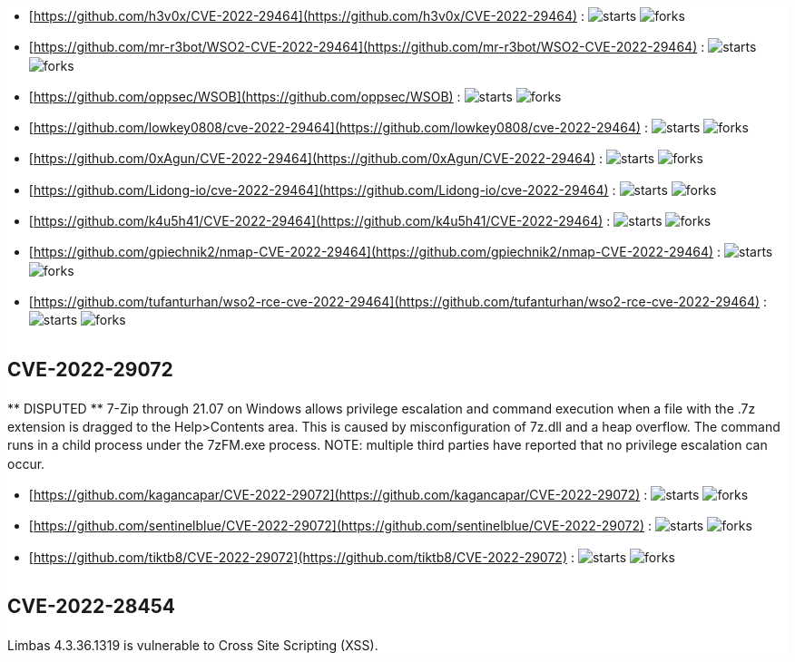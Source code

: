 - [https://github.com/h3v0x/CVE-2022-29464](https://github.com/h3v0x/CVE-2022-29464) :  ![starts](https://img.shields.io/github/stars/h3v0x/CVE-2022-29464.svg) ![forks](https://img.shields.io/github/forks/h3v0x/CVE-2022-29464.svg)

- [https://github.com/mr-r3bot/WSO2-CVE-2022-29464](https://github.com/mr-r3bot/WSO2-CVE-2022-29464) :  ![starts](https://img.shields.io/github/stars/mr-r3bot/WSO2-CVE-2022-29464.svg) ![forks](https://img.shields.io/github/forks/mr-r3bot/WSO2-CVE-2022-29464.svg)

- [https://github.com/oppsec/WSOB](https://github.com/oppsec/WSOB) :  ![starts](https://img.shields.io/github/stars/oppsec/WSOB.svg) ![forks](https://img.shields.io/github/forks/oppsec/WSOB.svg)

- [https://github.com/lowkey0808/cve-2022-29464](https://github.com/lowkey0808/cve-2022-29464) :  ![starts](https://img.shields.io/github/stars/lowkey0808/cve-2022-29464.svg) ![forks](https://img.shields.io/github/forks/lowkey0808/cve-2022-29464.svg)

- [https://github.com/0xAgun/CVE-2022-29464](https://github.com/0xAgun/CVE-2022-29464) :  ![starts](https://img.shields.io/github/stars/0xAgun/CVE-2022-29464.svg) ![forks](https://img.shields.io/github/forks/0xAgun/CVE-2022-29464.svg)

- [https://github.com/Lidong-io/cve-2022-29464](https://github.com/Lidong-io/cve-2022-29464) :  ![starts](https://img.shields.io/github/stars/Lidong-io/cve-2022-29464.svg) ![forks](https://img.shields.io/github/forks/Lidong-io/cve-2022-29464.svg)

- [https://github.com/k4u5h41/CVE-2022-29464](https://github.com/k4u5h41/CVE-2022-29464) :  ![starts](https://img.shields.io/github/stars/k4u5h41/CVE-2022-29464.svg) ![forks](https://img.shields.io/github/forks/k4u5h41/CVE-2022-29464.svg)

- [https://github.com/gpiechnik2/nmap-CVE-2022-29464](https://github.com/gpiechnik2/nmap-CVE-2022-29464) :  ![starts](https://img.shields.io/github/stars/gpiechnik2/nmap-CVE-2022-29464.svg) ![forks](https://img.shields.io/github/forks/gpiechnik2/nmap-CVE-2022-29464.svg)

- [https://github.com/tufanturhan/wso2-rce-cve-2022-29464](https://github.com/tufanturhan/wso2-rce-cve-2022-29464) :  ![starts](https://img.shields.io/github/stars/tufanturhan/wso2-rce-cve-2022-29464.svg) ![forks](https://img.shields.io/github/forks/tufanturhan/wso2-rce-cve-2022-29464.svg)

## CVE-2022-29072
 ** DISPUTED ** 7-Zip through 21.07 on Windows allows privilege escalation and command execution when a file with the .7z extension is dragged to the Help&gt;Contents area. This is caused by misconfiguration of 7z.dll and a heap overflow. The command runs in a child process under the 7zFM.exe process. NOTE: multiple third parties have reported that no privilege escalation can occur.



- [https://github.com/kagancapar/CVE-2022-29072](https://github.com/kagancapar/CVE-2022-29072) :  ![starts](https://img.shields.io/github/stars/kagancapar/CVE-2022-29072.svg) ![forks](https://img.shields.io/github/forks/kagancapar/CVE-2022-29072.svg)

- [https://github.com/sentinelblue/CVE-2022-29072](https://github.com/sentinelblue/CVE-2022-29072) :  ![starts](https://img.shields.io/github/stars/sentinelblue/CVE-2022-29072.svg) ![forks](https://img.shields.io/github/forks/sentinelblue/CVE-2022-29072.svg)

- [https://github.com/tiktb8/CVE-2022-29072](https://github.com/tiktb8/CVE-2022-29072) :  ![starts](https://img.shields.io/github/stars/tiktb8/CVE-2022-29072.svg) ![forks](https://img.shields.io/github/forks/tiktb8/CVE-2022-29072.svg)

## CVE-2022-28454
 Limbas 4.3.36.1319 is vulnerable to Cross Site Scripting (XSS).
